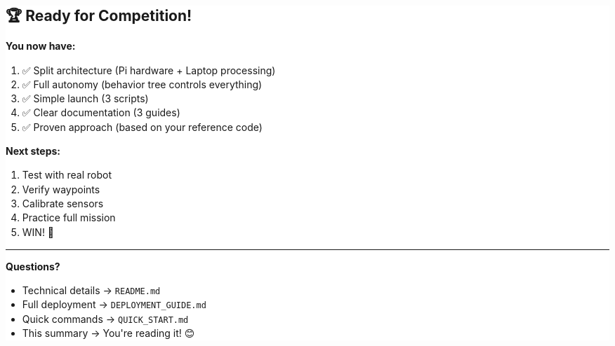 
## 🏆 Ready for Competition!

**You now have:**

1. ✅ Split architecture (Pi hardware + Laptop processing)
2. ✅ Full autonomy (behavior tree controls everything)
3. ✅ Simple launch (3 scripts)
4. ✅ Clear documentation (3 guides)
5. ✅ Proven approach (based on your reference code)

**Next steps:**

1. Test with real robot
2. Verify waypoints
3. Calibrate sensors
4. Practice full mission
5. WIN! 🥇

---

**Questions?**

- Technical details → `README.md`
- Full deployment → `DEPLOYMENT_GUIDE.md`
- Quick commands → `QUICK_START.md`
- This summary → You're reading it! 😊
